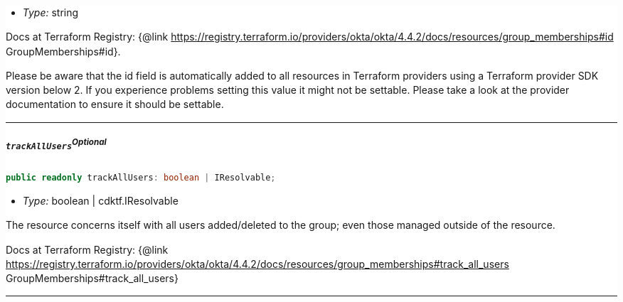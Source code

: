 - *Type:* string

Docs at Terraform Registry: {@link https://registry.terraform.io/providers/okta/okta/4.4.2/docs/resources/group_memberships#id GroupMemberships#id}.

Please be aware that the id field is automatically added to all resources in Terraform providers using a Terraform provider SDK version below 2.
If you experience problems setting this value it might not be settable. Please take a look at the provider documentation to ensure it should be settable.

---

##### `trackAllUsers`<sup>Optional</sup> <a name="trackAllUsers" id="@cdktf/provider-okta.groupMemberships.GroupMembershipsConfig.property.trackAllUsers"></a>

```typescript
public readonly trackAllUsers: boolean | IResolvable;
```

- *Type:* boolean | cdktf.IResolvable

The resource concerns itself with all users added/deleted to the group; even those managed outside of the resource.

Docs at Terraform Registry: {@link https://registry.terraform.io/providers/okta/okta/4.4.2/docs/resources/group_memberships#track_all_users GroupMemberships#track_all_users}

---



